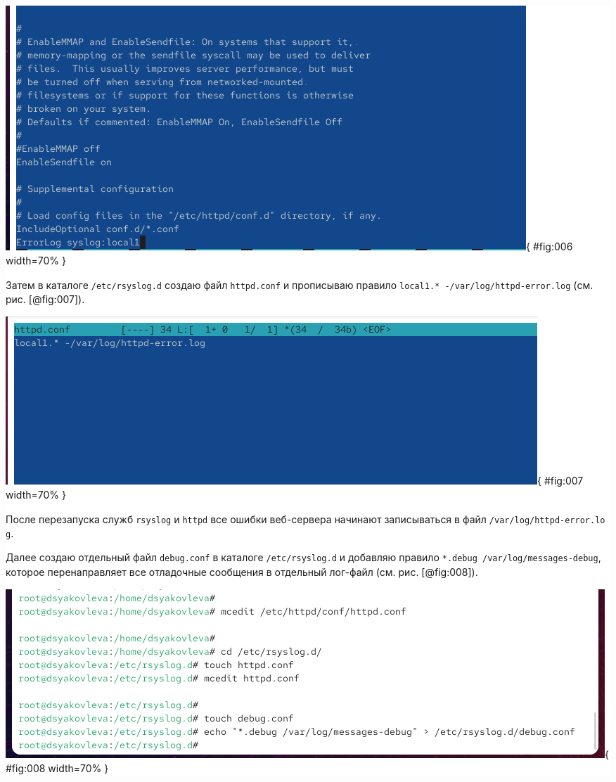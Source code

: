 ![Настройка ErrorLog в httpd.conf](image/06.png){ #fig:006 width=70% }

Затем в каталоге `/etc/rsyslog.d` создаю файл `httpd.conf` и прописываю правило `local1.* -/var/log/httpd-error.log` (см. рис. [@fig:007]).

![Создание правила для httpd в rsyslog](image/07.png){ #fig:007 width=70% }

После перезапуска служб `rsyslog` и `httpd` все ошибки веб-сервера начинают записываться в файл `/var/log/httpd-error.log`.

Далее создаю отдельный файл `debug.conf` в каталоге `/etc/rsyslog.d` и добавляю правило `*.debug /var/log/messages-debug`, которое перенаправляет все отладочные сообщения в отдельный лог-файл (см. рис. [@fig:008]).

![Создание debug.conf](image/08.png){ #fig:008 width=70% }
